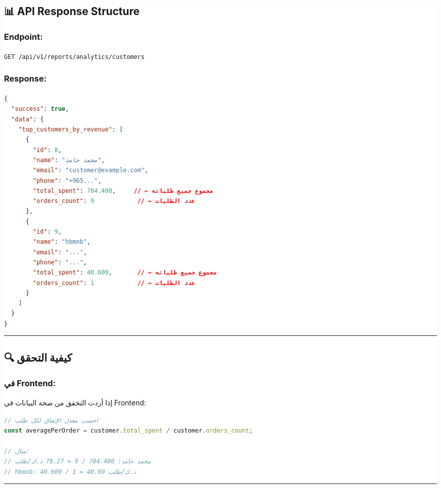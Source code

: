 
## 📊 API Response Structure

### Endpoint:
```
GET /api/v1/reports/analytics/customers
```

### Response:
```json
{
  "success": true,
  "data": {
    "top_customers_by_revenue": [
      {
        "id": 8,
        "name": "محمد حامد",
        "email": "customer@example.com",
        "phone": "+965...",
        "total_spent": 704.400,     // ← مجموع جميع طلباته
        "orders_count": 9            // ← عدد الطلبات
      },
      {
        "id": 9,
        "name": "hbmnb",
        "email": "...",
        "phone": "...",
        "total_spent": 40.600,       // ← مجموع جميع طلباته
        "orders_count": 1            // ← عدد الطلبات
      }
    ]
  }
}
```

---

## 🔍 كيفية التحقق

### في Frontend:

إذا أردت التحقق من صحة البيانات في Frontend:

```javascript
// احسب معدل الإنفاق لكل طلب
const averagePerOrder = customer.total_spent / customer.orders_count;

// مثال:
// محمد حامد: 704.400 / 9 = 78.27 د.ك/طلب
// hbmnb: 40.600 / 1 = 40.60 د.ك/طلب
```

---